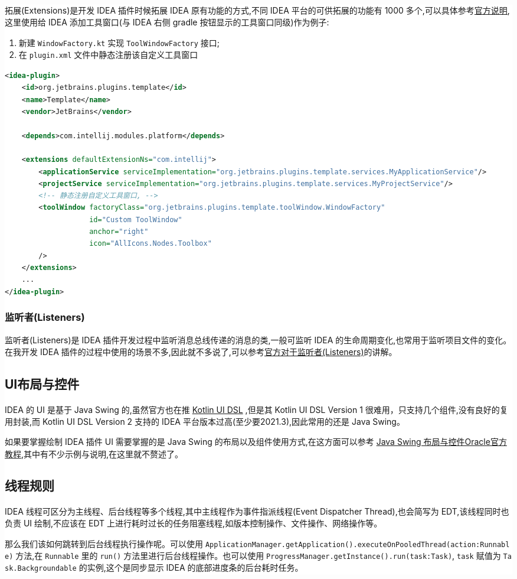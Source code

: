 拓展(Extensions)是开发 IDEA 插件时候拓展 IDEA 原有功能的方式,不同 IDEA 平台的可供拓展的功能有 1000 多个,可以具体参考[官方说明](https://plugins.jetbrains.com/docs/intellij/extension-point-list.html),这里使用给 IDEA 添加工具窗口(与 IDEA 右侧 gradle 按钮显示的工具窗口同级)作为例子:

1. 新建 `WindowFactory.kt` 实现 `ToolWindowFactory` 接口;
2. 在 `plugin.xml` 文件中静态注册该自定义工具窗口
```xml
<idea-plugin>
    <id>org.jetbrains.plugins.template</id>
    <name>Template</name>
    <vendor>JetBrains</vendor>

    <depends>com.intellij.modules.platform</depends>

    <extensions defaultExtensionNs="com.intellij">
        <applicationService serviceImplementation="org.jetbrains.plugins.template.services.MyApplicationService"/>
        <projectService serviceImplementation="org.jetbrains.plugins.template.services.MyProjectService"/>
        <!-- 静态注册自定义工具窗口, -->
        <toolWindow factoryClass="org.jetbrains.plugins.template.toolWindow.WindowFactory"
                    id="Custom ToolWindow"
                    anchor="right"
                    icon="AllIcons.Nodes.Toolbox"
        />
    </extensions>
    ...
</idea-plugin>
```

### 监听者(Listeners)

监听者(Listeners)是 IDEA 插件开发过程中监听消息总线传递的消息的类,一般可监听 IDEA 的生命周期变化,也常用于监听项目文件的变化。在我开发 IDEA 插件的过程中使用的场景不多,因此就不多说了,可以参考[官方对于监听者(Listeners)](https://plugins.jetbrains.com/docs/intellij/plugin-listeners.html)的讲解。

## UI布局与控件

IDEA 的 UI 是基于 Java Swing 的,虽然官方也在推 [Kotlin UI DSL](https://plugins.jetbrains.com/docs/intellij/kotlin-ui-dsl-version-2.html) ,但是其 Kotlin UI DSL Version 1 很难用，只支持几个组件,没有良好的复用封装,而 Kotlin UI DSL Version 2 支持的 IDEA 平台版本过高(至少要2021.3),因此常用的还是 Java Swing。

如果要掌握绘制 IDEA 插件 UI 需要掌握的是 Java Swing 的布局以及组件使用方式,在这方面可以参考 [Java Swing 布局与控件Oracle官方教程](https://docs.oracle.com/javase/tutorial/uiswing/layout/index.html),其中有不少示例与说明,在这里就不赘述了。

## 线程规则

IDEA 线程可区分为主线程、后台线程等多个线程,其中主线程作为事件指派线程(Event Dispatcher Thread),也会简写为 EDT,该线程同时也负责 UI 绘制,不应该在 EDT 上进行耗时过长的任务阻塞线程,如版本控制操作、文件操作、网络操作等。

那么我们该如何跳转到后台线程执行操作呢。可以使用 `ApplicationManager.getApplication().executeOnPooledThread(action:Runnable)` 方法,在 `Runnable` 里的 `run()` 方法里进行后台线程操作。也可以使用 `ProgressManager.getInstance().run(task:Task)`, `task` 赋值为 `Task.Backgroundable` 的实例,这个是同步显示 IDEA 的底部进度条的后台耗时任务。
